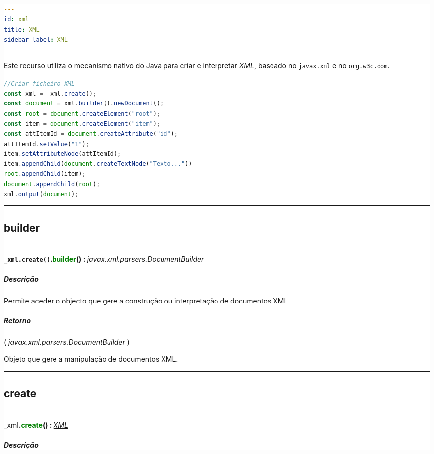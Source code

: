 ```yaml
---
id: xml
title: XML
sidebar_label: XML
---
```


Este recurso utiliza o mecanismo nativo do Java para criar e interpretar _XML_, baseado no `javax.xml` e no `org.w3c.dom`.

```javascript
//Criar ficheiro XML
const xml = _xml.create();
const document = xml.builder().newDocument();
const root = document.createElement("root");
const item = document.createElement("item");
const attItemId = document.createAttribute("id");
attItemId.setValue("1");
item.setAttributeNode(attItemId);
item.appendChild(document.createTextNode("Texto..."))
root.appendChild(item);
document.appendChild(root);
xml.output(document);
```

---

## builder

---

#### `_xml.create()`.<span style="color: #008000">builder</span>() : <span style="font-weight: normal; font-style: italic;">javax.xml.parsers.DocumentBuilder</span>
##### Descrição

Permite aceder o objecto que gere a construção ou interpretação de documentos XML.

##### Retorno

( _javax.xml.parsers.DocumentBuilder_ )

Objeto que gere a manipulação de documentos XML.

---

## create

---

#### <span style="font-weight: normal">_xml</span>.<span style="color: #008000">create</span>() : <span style="font-weight: normal; font-style: italic;">[XML](../../resources/XML)</span>
##### Descrição
